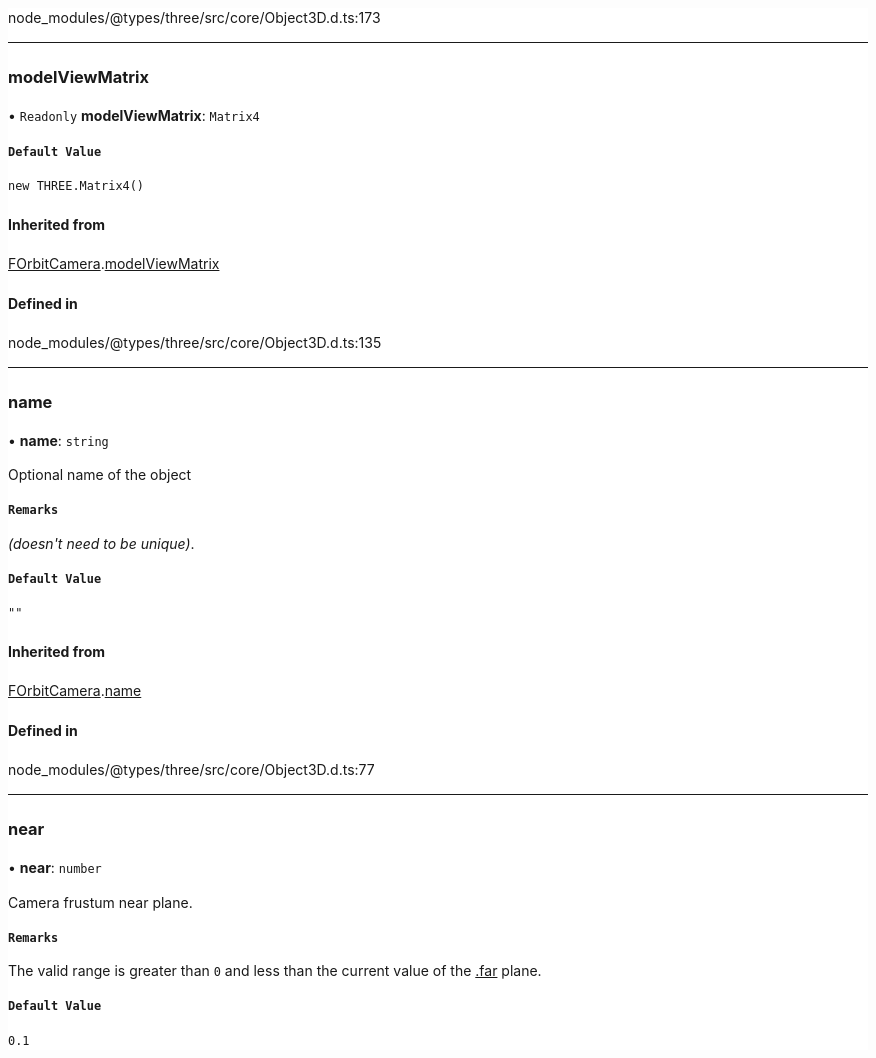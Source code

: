 node_modules/@types/three/src/core/Object3D.d.ts:173

___

### modelViewMatrix

• `Readonly` **modelViewMatrix**: `Matrix4`

**`Default Value`**

`new THREE.Matrix4()`

#### Inherited from

[FOrbitCamera](3d_src.FOrbitCamera.md).[modelViewMatrix](3d_src.FOrbitCamera.md#modelviewmatrix)

#### Defined in

node_modules/@types/three/src/core/Object3D.d.ts:135

___

### name

• **name**: `string`

Optional name of the object

**`Remarks`**

_(doesn't need to be unique)_.

**`Default Value`**

`""`

#### Inherited from

[FOrbitCamera](3d_src.FOrbitCamera.md).[name](3d_src.FOrbitCamera.md#name)

#### Defined in

node_modules/@types/three/src/core/Object3D.d.ts:77

___

### near

• **near**: `number`

Camera frustum near plane.

**`Remarks`**

The valid range is greater than `0` and less than the current value of the [.far](3d_src.FCamera3d.md#far) plane.

**`Default Value`**

`0.1`
